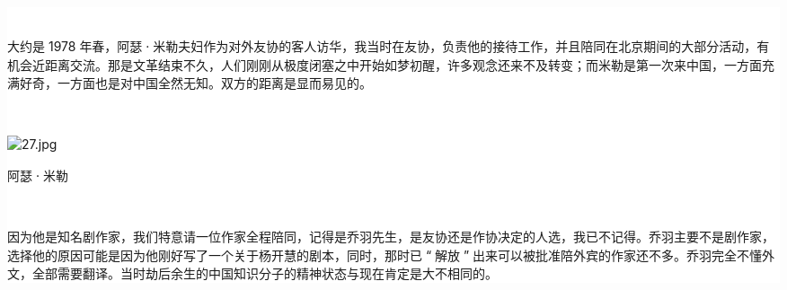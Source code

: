   <br/>
 </p>
 <p class="p2">
  <span class="s1">
   大约是
  </span>
  <span class="s2">
   1978
  </span>
  <span class="s1">
   年春，阿瑟
  </span>
  <span class="s2">
   ·
  </span>
  <span class="s1">
   米勒夫妇作为对外友协的客人访华，我当时在友协，负责他的接待工作，并且陪同在北京期间的大部分活动，有机会近距离交流。那是文革结束不久，人们刚刚从极度闭塞之中开始如梦初醒，许多观念还来不及转变；而米勒是第一次来中国，一方面充满好奇，一方面也是对中国全然无知。双方的距离是显而易见的。
  </span>
 </p>
 <p class="p1">
  <span class="s1">
  </span>
  <br/>
 </p>
 <p class="p3">
  <span class="s1">
   <img alt="27.jpg" border="0" height="331" src="http://mjlsh.usc.cuhk.edu.hk/medias/contents/4743/27.jpg" width="500"/>
  </span>
 </p>
 <p class="p2">
  <span class="s1">
   阿瑟
  </span>
  <span class="s2">
   ·
  </span>
  <span class="s1">
   米勒
  </span>
 </p>
 <p class="p1">
  <span class="s1">
  </span>
  <br/>
 </p>
 <p class="p2">
  <span class="s1">
   因为他是知名剧作家，我们特意请一位作家全程陪同，记得是乔羽先生，是友协还是作协决定的人选，我已不记得。乔羽主要不是剧作家，选择他的原因可能是因为他刚好写了一个关于杨开慧的剧本，同时，那时已
  </span>
  <span class="s2">
   “
  </span>
  <span class="s1">
   解放
  </span>
  <span class="s2">
   ”
  </span>
  <span class="s1">
   出来可以被批准陪外宾的作家还不多。乔羽完全不懂外文，全部需要翻译。当时劫后余生的中国知识分子的精神状态与现在肯定是大不相同的。
  </span>
 </p>